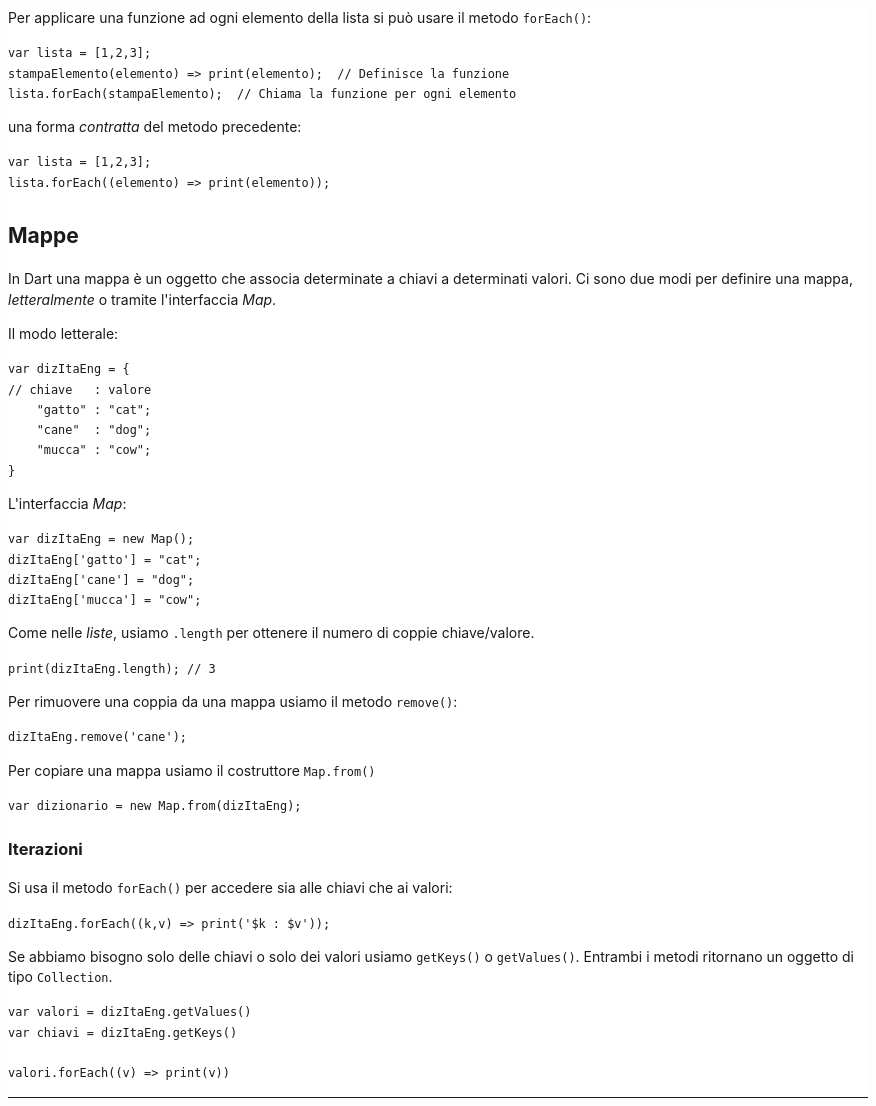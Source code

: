 Per applicare una funzione ad ogni elemento della lista si può usare il metodo `forEach()`:

    var lista = [1,2,3];
    stampaElemento(elemento) => print(elemento);  // Definisce la funzione
    lista.forEach(stampaElemento);  // Chiama la funzione per ogni elemento

una forma _contratta_ del metodo precedente:

    var lista = [1,2,3];
    lista.forEach((elemento) => print(elemento));

## Mappe

In Dart una mappa è un oggetto che associa determinate a chiavi a determinati valori. Ci sono due modi per definire una mappa, _letteralmente_ o tramite l'interfaccia _Map_.

Il modo letterale:

    var dizItaEng = {
    // chiave   : valore
        "gatto" : "cat";
        "cane"  : "dog";
        "mucca" : "cow";
    }

L'interfaccia _Map_:
    
    var dizItaEng = new Map();
    dizItaEng['gatto'] = "cat";
    dizItaEng['cane'] = "dog";
    dizItaEng['mucca'] = "cow";
    
Come nelle _liste_, usiamo `.length` per ottenere il numero di coppie chiave/valore.

    print(dizItaEng.length); // 3
    

Per rimuovere una coppia da una mappa usiamo il metodo `remove()`:

    dizItaEng.remove('cane');
    
Per copiare una mappa usiamo il costruttore `Map.from()`

    var dizionario = new Map.from(dizItaEng);
    
### Iterazioni

Si usa il metodo `forEach()` per accedere sia alle chiavi che ai valori:

    dizItaEng.forEach((k,v) => print('$k : $v'));
    
Se abbiamo bisogno solo delle chiavi o solo dei valori usiamo `getKeys()` o `getValues()`. Entrambi i metodi ritornano un oggetto di tipo `Collection`.

    var valori = dizItaEng.getValues()
    var chiavi = dizItaEng.getKeys()
    
    valori.forEach((v) => print(v))


---